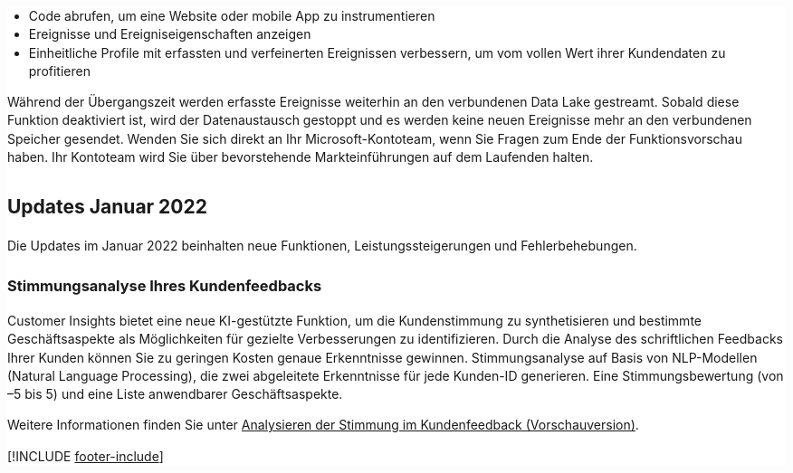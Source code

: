 - Code abrufen, um eine Website oder mobile App zu instrumentieren 
- Ereignisse und Ereigniseigenschaften anzeigen 
- Einheitliche Profile mit erfassten und verfeinerten Ereignissen verbessern, um vom vollen Wert ihrer Kundendaten zu profitieren
  
Während der Übergangszeit werden erfasste Ereignisse weiterhin an den verbundenen Data Lake gestreamt. Sobald diese Funktion deaktiviert ist, wird der Datenaustausch gestoppt und es werden keine neuen Ereignisse mehr an den verbundenen Speicher gesendet.
Wenden Sie sich direkt an Ihr Microsoft-Kontoteam, wenn Sie Fragen zum Ende der Funktionsvorschau haben. Ihr Kontoteam wird Sie über bevorstehende Markteinführungen auf dem Laufenden halten. 

## <a name="january-2022-updates"></a>Updates Januar 2022

Die Updates im Januar 2022 beinhalten neue Funktionen, Leistungssteigerungen und Fehlerbehebungen.

### <a name="sentiment-analysis-of-your-customers-feedback"></a>Stimmungsanalyse Ihres Kundenfeedbacks

Customer Insights bietet eine neue KI-gestützte Funktion, um die Kundenstimmung zu synthetisieren und bestimmte Geschäftsaspekte als Möglichkeiten für gezielte Verbesserungen zu identifizieren. Durch die Analyse des schriftlichen Feedbacks Ihrer Kunden können Sie zu geringen Kosten genaue Erkenntnisse gewinnen. Stimmungsanalyse auf Basis von NLP-Modellen (Natural Language Processing), die zwei abgeleitete Erkenntnisse für jede Kunden-ID generieren. Eine Stimmungsbewertung (von –5 bis 5) und eine Liste anwendbarer Geschäftsaspekte. 

Weitere Informationen finden Sie unter [Analysieren der Stimmung im Kundenfeedback (Vorschauversion)](sentiment-analysis.md).


[!INCLUDE [footer-include](includes/footer-banner.md)]